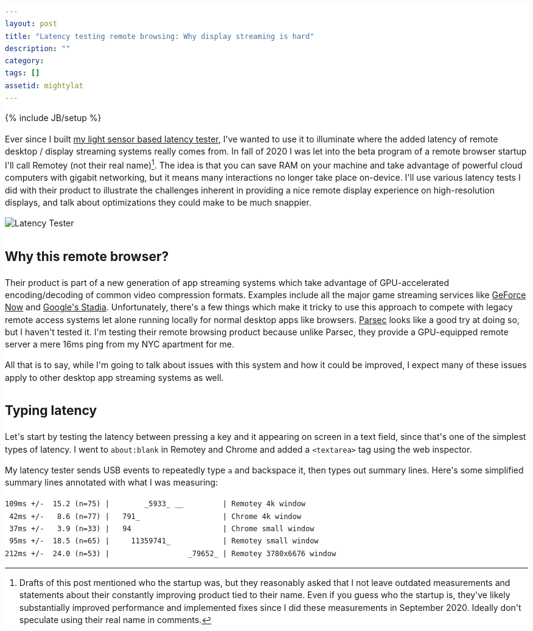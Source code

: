 ```yaml
---
layout: post
title: "Latency testing remote browsing: Why display streaming is hard"
description: ""
category: 
tags: []
assetid: mightylat
---
```

{% include JB/setup %}

Ever since I built [my light sensor based latency tester](https://thume.ca/2020/05/20/making-a-latency-tester/), I've wanted to use it to illuminate where the added latency of remote desktop / display streaming systems really comes from. In fall of 2020 I was let into the beta program of a remote browser startup I'll call Remotey (not their real name)[^1]. The idea is that you can save RAM on your machine and take advantage of powerful cloud computers with gigabit networking, but it means many interactions no longer take place on-device. I'll use various latency tests I did with their product to illustrate the challenges inherent in providing a nice remote display experience on high-resolution displays, and talk about optimizations they could make to be much snappier.

![Latency Tester]({{PAGE_ASSETS}}/latencytester.jpeg)

[^1]: Drafts of this post mentioned who the startup was, but they reasonably asked that I not leave outdated measurements and statements about their constantly improving product tied to their name. Even if you guess who the startup is, they've likely substantially improved performance and implemented fixes since I did these measurements in September 2020. Ideally don't speculate using their real name in comments.

## Why this remote browser?

Their product is part of a new generation of app streaming systems which take advantage of GPU-accelerated encoding/decoding of common video compression formats. Examples include all the major game streaming services like [GeForce Now](https://www.nvidia.com/en-us/geforce-now/) and [Google's Stadia](https://stadia.google.com/). Unfortunately, there's a few things which make it tricky to use this approach to compete with legacy remote access systems let alone running locally for normal desktop apps like browsers. [Parsec](https://parsec.app/) looks like a good try at doing so, but I haven't tested it. I'm testing their remote browsing product because unlike Parsec, they provide a GPU-equipped remote server a mere 16ms ping from my NYC apartment for me.

All that is to say, while I'm going to talk about issues with this system and how it could be improved, I expect many of these issues apply to other desktop app streaming systems as well.

## Typing latency

Let's start by testing the latency between pressing a key and it appearing on screen in a text field, since that's one of the simplest types of latency. I went to `about:blank` in Remotey and Chrome and added a `<textarea>` tag using the web inspector.

My latency tester sends USB events to repeatedly type `a` and backspace it, then types out summary lines. Here's some simplified summary lines annotated with what I was measuring:
```
109ms +/-  15.2 (n=75) |        _5933_ __         | Remotey 4k window
 42ms +/-   8.6 (n=77) |   791_                   | Chrome 4k window
 37ms +/-   3.9 (n=33) |   94                     | Chrome small window
 95ms +/-  18.5 (n=65) |     11359741_            | Remotey small window
212ms +/-  24.0 (n=53) |                  _79652_ | Remotey 3780x6676 window
```
